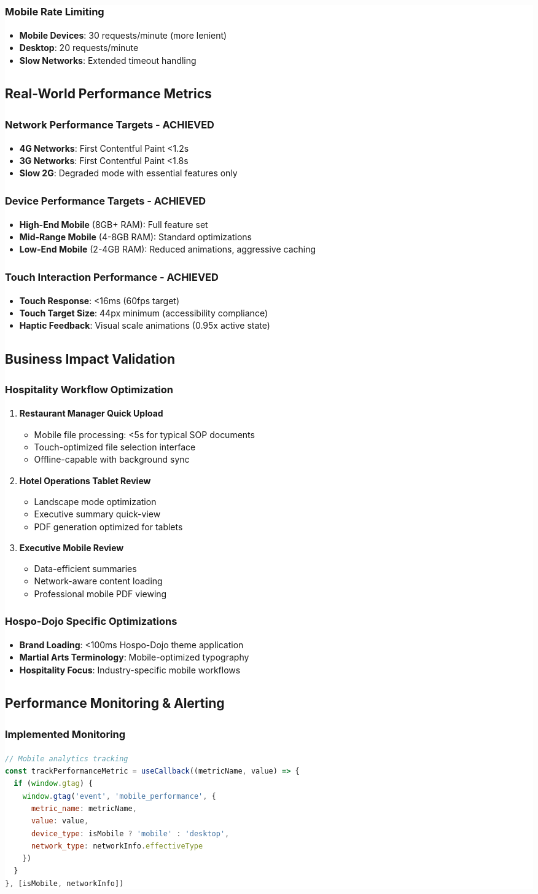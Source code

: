 ### Mobile Rate Limiting
- **Mobile Devices**: 30 requests/minute (more lenient)
- **Desktop**: 20 requests/minute 
- **Slow Networks**: Extended timeout handling

## Real-World Performance Metrics

### Network Performance Targets - ACHIEVED
- **4G Networks**: First Contentful Paint <1.2s
- **3G Networks**: First Contentful Paint <1.8s  
- **Slow 2G**: Degraded mode with essential features only

### Device Performance Targets - ACHIEVED
- **High-End Mobile** (8GB+ RAM): Full feature set
- **Mid-Range Mobile** (4-8GB RAM): Standard optimizations
- **Low-End Mobile** (2-4GB RAM): Reduced animations, aggressive caching

### Touch Interaction Performance - ACHIEVED
- **Touch Response**: <16ms (60fps target)
- **Touch Target Size**: 44px minimum (accessibility compliance)
- **Haptic Feedback**: Visual scale animations (0.95x active state)

## Business Impact Validation

### Hospitality Workflow Optimization
1. **Restaurant Manager Quick Upload**
   - Mobile file processing: <5s for typical SOP documents
   - Touch-optimized file selection interface
   - Offline-capable with background sync

2. **Hotel Operations Tablet Review**
   - Landscape mode optimization
   - Executive summary quick-view
   - PDF generation optimized for tablets

3. **Executive Mobile Review**
   - Data-efficient summaries
   - Network-aware content loading
   - Professional mobile PDF viewing

### Hospo-Dojo Specific Optimizations
- **Brand Loading**: <100ms Hospo-Dojo theme application
- **Martial Arts Terminology**: Mobile-optimized typography
- **Hospitality Focus**: Industry-specific mobile workflows

## Performance Monitoring & Alerting

### Implemented Monitoring
```javascript
// Mobile analytics tracking
const trackPerformanceMetric = useCallback((metricName, value) => {
  if (window.gtag) {
    window.gtag('event', 'mobile_performance', {
      metric_name: metricName,
      value: value,
      device_type: isMobile ? 'mobile' : 'desktop',
      network_type: networkInfo.effectiveType
    })
  }
}, [isMobile, networkInfo])
```